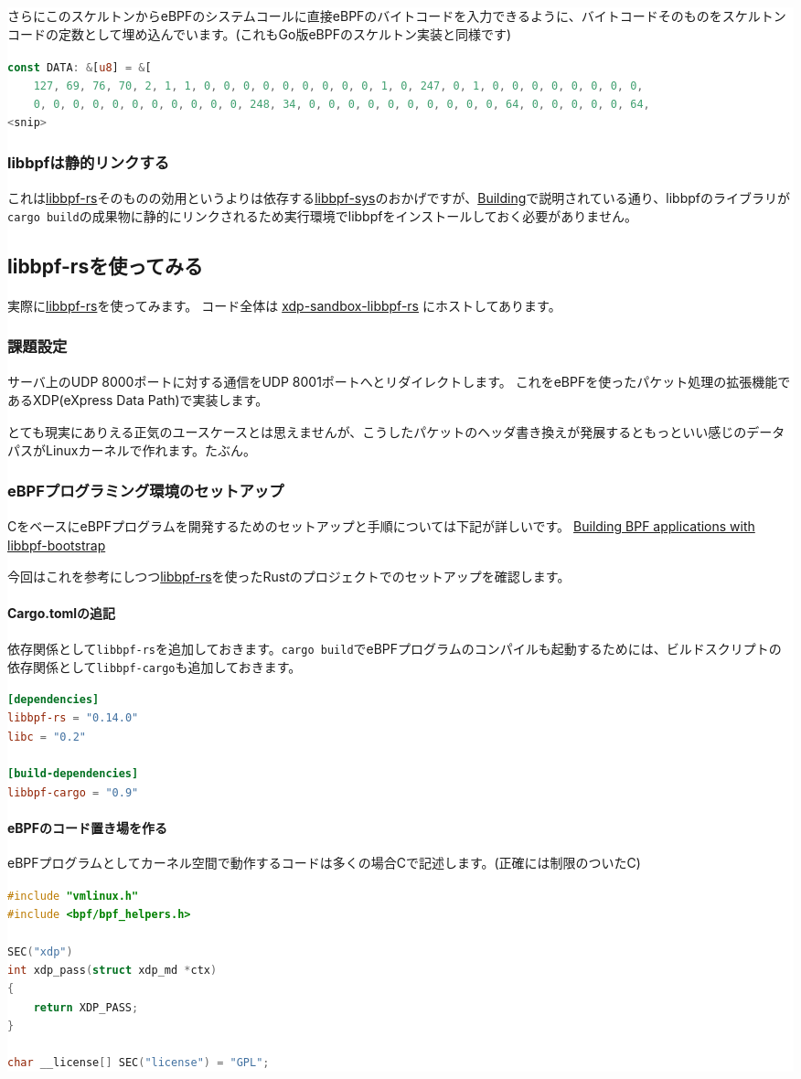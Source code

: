 さらにこのスケルトンからeBPFのシステムコールに直接eBPFのバイトコードを入力できるように、バイトコードそのものをスケルトンコードの定数として埋め込んでいます。(これもGo版eBPFのスケルトン実装と同様です)

```rust:udp_redirect.ske.rs
const DATA: &[u8] = &[
    127, 69, 76, 70, 2, 1, 1, 0, 0, 0, 0, 0, 0, 0, 0, 0, 1, 0, 247, 0, 1, 0, 0, 0, 0, 0, 0, 0, 0,
    0, 0, 0, 0, 0, 0, 0, 0, 0, 0, 0, 248, 34, 0, 0, 0, 0, 0, 0, 0, 0, 0, 0, 64, 0, 0, 0, 0, 0, 64,
<snip>
```

### libbpfは静的リンクする
これは[libbpf-rs]そのものの効用というよりは依存する[libbpf-sys]のおかげですが、[Building][libbpf-sys-building]で説明されている通り、libbpfのライブラリが`cargo build`の成果物に静的にリンクされるため実行環境でlibbpfをインストールしておく必要がありません。

## libbpf-rsを使ってみる
実際に[libbpf-rs]を使ってみます。
コード全体は [xdp-sandbox-libbpf-rs](https://github.com/utky/xdp-sandbox-libbpf-rs) にホストしてあります。

### 課題設定
サーバ上のUDP 8000ポートに対する通信をUDP 8001ポートへとリダイレクトします。
これをeBPFを使ったパケット処理の拡張機能であるXDP(eXpress Data Path)で実装します。

とても現実にありえる正気のユースケースとは思えませんが、こうしたパケットのヘッダ書き換えが発展するともっといい感じのデータパスがLinuxカーネルで作れます。たぶん。

### eBPFプログラミング環境のセットアップ
CをベースにeBPFプログラムを開発するためのセットアップと手順については下記が詳しいです。
[Building BPF applications with libbpf-bootstrap][libbpf-bootstrap]

今回はこれを参考にしつつ[libbpf-rs]を使ったRustのプロジェクトでのセットアップを確認します。

#### Cargo.tomlの追記
依存関係として`libbpf-rs`を追加しておきます。`cargo build`でeBPFプログラムのコンパイルも起動するためには、ビルドスクリプトの依存関係として`libbpf-cargo`も追加しておきます。

```toml
[dependencies]
libbpf-rs = "0.14.0"
libc = "0.2"

[build-dependencies]
libbpf-cargo = "0.9"
```

#### eBPFのコード置き場を作る
eBPFプログラムとしてカーネル空間で動作するコードは多くの場合Cで記述します。(正確には制限のついたC)

```c
#include "vmlinux.h"
#include <bpf/bpf_helpers.h>

SEC("xdp")
int xdp_pass(struct xdp_md *ctx)
{
	return XDP_PASS;
}

char __license[] SEC("license") = "GPL";
```


[libbpf-rs]: https://github.com/libbpf/libbpf-rs
[what-is-ebpf]: https://ebpf.io/what-is-ebpf
[libbpf-bootstrap]: https://nakryiko.com/posts/libbpf-bootstrap/
[bpf2go]: https://github.com/cilium/ebpf/tree/master/cmd/bpf2go
[cilium-test]: https://github.com/cilium/cilium/pull/16862
[versions]: https://github.com/iovisor/bcc/blob/master/docs/kernel-versions.md
[aya]: https://github.com/aya-rs/aya
[gke-dataplane-v2]: https://cloud.google.com/blog/ja/products/containers-kubernetes/bringing-ebpf-and-cilium-to-google-kubernetes-engine
[libbpf-sys]: https://github.com/libbpf/libbpf-sys
[libbpf-sys-building]: https://github.com/libbpf/libbpf-sys#building
[libbpf-cargo]: https://docs.rs/libbpf-cargo/latest/libbpf_cargo/
[build.rs]: https://github.com/utky/xdp-sandbox-libbpf-rs/blob/main/build.rs
[udp_redirect.bpf.c]: https://github.com/utky/xdp-sandbox-libbpf-rs/blob/main/src/bpf/c/udp_redirect.bpf.c
[main.rs]: https://github.com/utky/xdp-sandbox-libbpf-rs/blob/main/src/main.rs
[xdp-tutorial]: https://github.com/xdp-project/xdp-tutorial